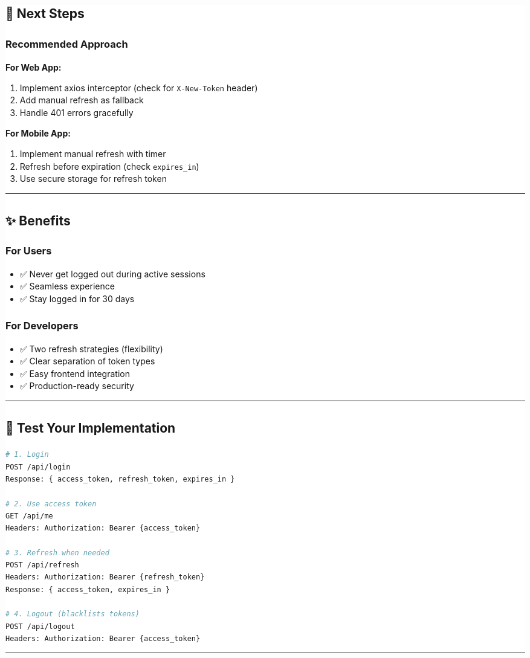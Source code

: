 
## 🎯 Next Steps

### Recommended Approach

**For Web App:**
1. Implement axios interceptor (check for `X-New-Token` header)
2. Add manual refresh as fallback
3. Handle 401 errors gracefully

**For Mobile App:**
1. Implement manual refresh with timer
2. Refresh before expiration (check `expires_in`)
3. Use secure storage for refresh token

---

## ✨ Benefits

### For Users
- ✅ Never get logged out during active sessions
- ✅ Seamless experience
- ✅ Stay logged in for 30 days

### For Developers  
- ✅ Two refresh strategies (flexibility)
- ✅ Clear separation of token types
- ✅ Easy frontend integration
- ✅ Production-ready security

---

## 🧪 Test Your Implementation

```bash
# 1. Login
POST /api/login
Response: { access_token, refresh_token, expires_in }

# 2. Use access token
GET /api/me
Headers: Authorization: Bearer {access_token}

# 3. Refresh when needed
POST /api/refresh
Headers: Authorization: Bearer {refresh_token}
Response: { access_token, expires_in }

# 4. Logout (blacklists tokens)
POST /api/logout
Headers: Authorization: Bearer {access_token}
```

---